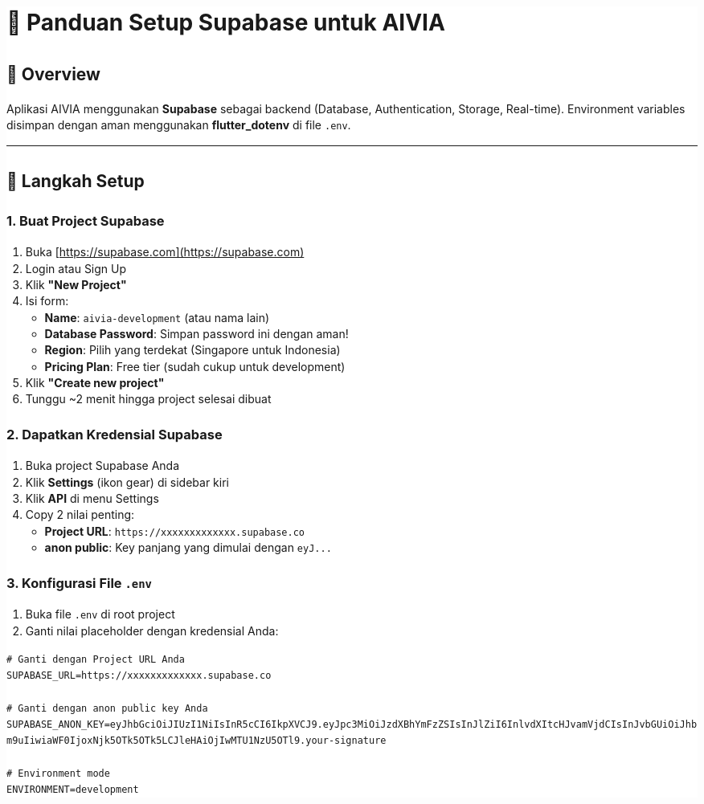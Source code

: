 # 📘 Panduan Setup Supabase untuk AIVIA

## 🎯 Overview

Aplikasi AIVIA menggunakan **Supabase** sebagai backend (Database, Authentication, Storage, Real-time).
Environment variables disimpan dengan aman menggunakan **flutter_dotenv** di file `.env`.

---

## 🚀 Langkah Setup

### 1. Buat Project Supabase

1. Buka [https://supabase.com](https://supabase.com)
2. Login atau Sign Up
3. Klik **"New Project"**
4. Isi form:
   - **Name**: `aivia-development` (atau nama lain)
   - **Database Password**: Simpan password ini dengan aman!
   - **Region**: Pilih yang terdekat (Singapore untuk Indonesia)
   - **Pricing Plan**: Free tier (sudah cukup untuk development)
5. Klik **"Create new project"**
6. Tunggu ~2 menit hingga project selesai dibuat

### 2. Dapatkan Kredensial Supabase

1. Buka project Supabase Anda
2. Klik **Settings** (ikon gear) di sidebar kiri
3. Klik **API** di menu Settings
4. Copy 2 nilai penting:
   - **Project URL**: `https://xxxxxxxxxxxxx.supabase.co`
   - **anon public**: Key panjang yang dimulai dengan `eyJ...`

### 3. Konfigurasi File `.env`

1. Buka file `.env` di root project
2. Ganti nilai placeholder dengan kredensial Anda:

```env
# Ganti dengan Project URL Anda
SUPABASE_URL=https://xxxxxxxxxxxxx.supabase.co

# Ganti dengan anon public key Anda
SUPABASE_ANON_KEY=eyJhbGciOiJIUzI1NiIsInR5cCI6IkpXVCJ9.eyJpc3MiOiJzdXBhYmFzZSIsInJlZiI6InlvdXItcHJvamVjdCIsInJvbGUiOiJhbm9uIiwiaWF0IjoxNjk5OTk5OTk5LCJleHAiOjIwMTU1NzU5OTl9.your-signature

# Environment mode
ENVIRONMENT=development
```
